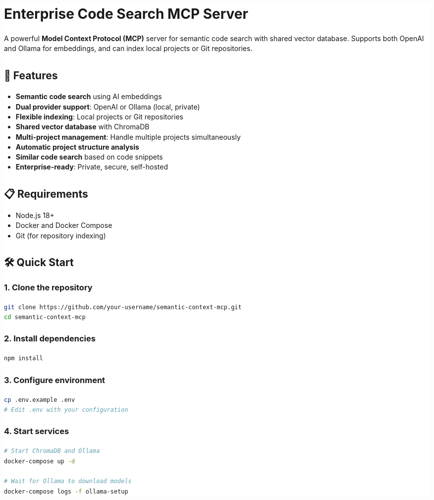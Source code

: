 # Enterprise Code Search MCP Server

A powerful **Model Context Protocol (MCP)** server for semantic code search with shared vector database. Supports both OpenAI and Ollama for embeddings, and can index local projects or Git repositories.

## 🚀 Features

- **Semantic code search** using AI embeddings
- **Dual provider support**: OpenAI or Ollama (local, private)
- **Flexible indexing**: Local projects or Git repositories  
- **Shared vector database** with ChromaDB
- **Multi-project management**: Handle multiple projects simultaneously
- **Automatic project structure analysis**
- **Similar code search** based on code snippets
- **Enterprise-ready**: Private, secure, self-hosted

## 📋 Requirements

- Node.js 18+
- Docker and Docker Compose
- Git (for repository indexing)

## 🛠️ Quick Start

### 1. Clone the repository

```bash
git clone https://github.com/your-username/semantic-context-mcp.git
cd semantic-context-mcp
```

### 2. Install dependencies

```bash
npm install
```

### 3. Configure environment

```bash
cp .env.example .env
# Edit .env with your configuration
```

### 4. Start services

```bash
# Start ChromaDB and Ollama
docker-compose up -d

# Wait for Ollama to download models
docker-compose logs -f ollama-setup
```
